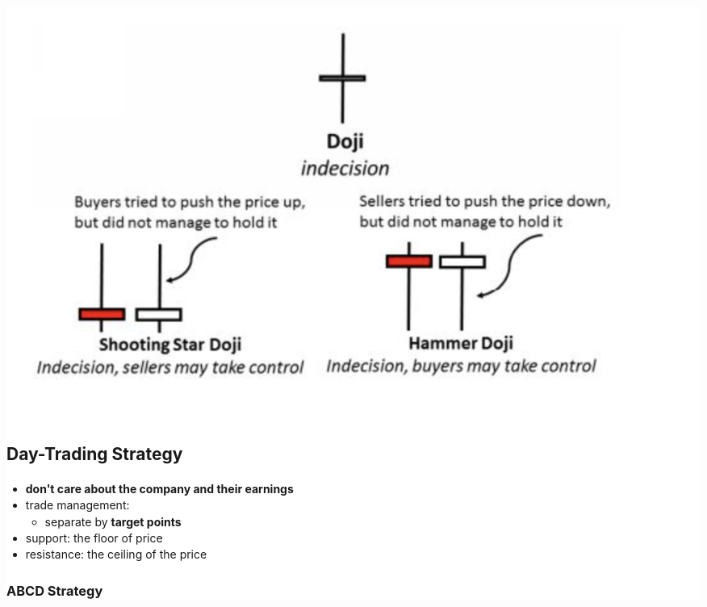 ![](<.gitbook/assets/Screen Shot 2022-07-11 at 2.26.01 PM.png>)

## Day-Trading Strategy

* **don't care about the company and their earnings**
* trade management:
  * separate by **target points**
* support: the floor of price
* resistance: the ceiling of the price



### ABCD Strategy
